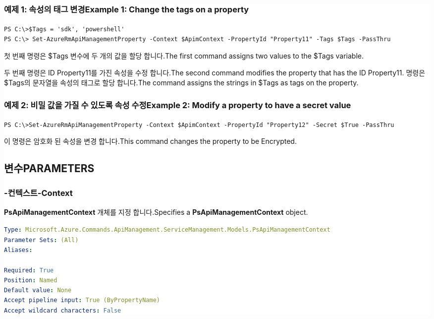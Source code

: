 ### <span data-ttu-id="c2e64-108">예제 1: 속성의 태그 변경</span><span class="sxs-lookup"><span data-stu-id="c2e64-108">Example 1: Change the tags on a property</span></span>
```
PS C:\>$Tags = 'sdk', 'powershell'
PS C:\> Set-AzureRmApiManagementProperty -Context $ApimContext -PropertyId "Property11" -Tags $Tags -PassThru
```

<span data-ttu-id="c2e64-109">첫 번째 명령은 $Tags 변수에 두 개의 값을 할당 합니다.</span><span class="sxs-lookup"><span data-stu-id="c2e64-109">The first command assigns two values to the $Tags variable.</span></span>

<span data-ttu-id="c2e64-110">두 번째 명령은 ID Property11를 가진 속성을 수정 합니다.</span><span class="sxs-lookup"><span data-stu-id="c2e64-110">The second command modifies the property that has the ID Property11.</span></span>
<span data-ttu-id="c2e64-111">명령은 $Tags의 문자열을 속성의 태그로 할당 합니다.</span><span class="sxs-lookup"><span data-stu-id="c2e64-111">The command assigns the strings in $Tags as tags on the property.</span></span>

### <span data-ttu-id="c2e64-112">예제 2: 비밀 값을 가질 수 있도록 속성 수정</span><span class="sxs-lookup"><span data-stu-id="c2e64-112">Example 2: Modify a property to have a secret value</span></span>
```
PS C:\>Set-AzureRmApiManagementProperty -Context $ApimContext -PropertyId "Property12" -Secret $True -PassThru
```

<span data-ttu-id="c2e64-113">이 명령은 암호화 된 속성을 변경 합니다.</span><span class="sxs-lookup"><span data-stu-id="c2e64-113">This command changes the property to be Encrypted.</span></span>

## <span data-ttu-id="c2e64-114">변수</span><span class="sxs-lookup"><span data-stu-id="c2e64-114">PARAMETERS</span></span>

### <span data-ttu-id="c2e64-115">-컨텍스트</span><span class="sxs-lookup"><span data-stu-id="c2e64-115">-Context</span></span>
<span data-ttu-id="c2e64-116">**PsApiManagementContext** 개체를 지정 합니다.</span><span class="sxs-lookup"><span data-stu-id="c2e64-116">Specifies a **PsApiManagementContext** object.</span></span>

```yaml
Type: Microsoft.Azure.Commands.ApiManagement.ServiceManagement.Models.PsApiManagementContext
Parameter Sets: (All)
Aliases: 

Required: True
Position: Named
Default value: None
Accept pipeline input: True (ByPropertyName)
Accept wildcard characters: False
```
